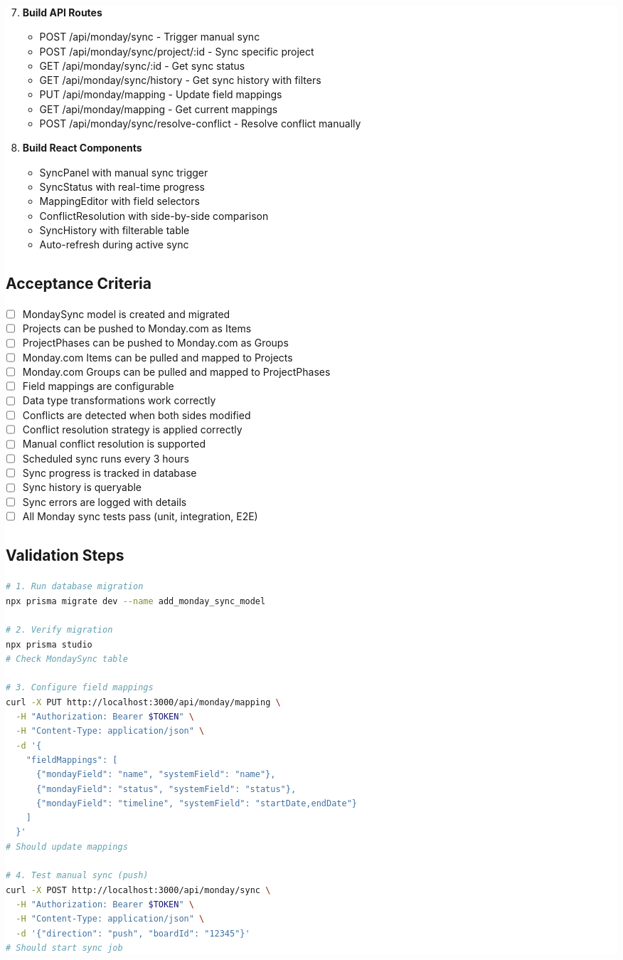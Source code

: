 7. **Build API Routes**
   - POST /api/monday/sync - Trigger manual sync
   - POST /api/monday/sync/project/:id - Sync specific project
   - GET /api/monday/sync/:id - Get sync status
   - GET /api/monday/sync/history - Get sync history with filters
   - PUT /api/monday/mapping - Update field mappings
   - GET /api/monday/mapping - Get current mappings
   - POST /api/monday/sync/resolve-conflict - Resolve conflict manually

8. **Build React Components**
   - SyncPanel with manual sync trigger
   - SyncStatus with real-time progress
   - MappingEditor with field selectors
   - ConflictResolution with side-by-side comparison
   - SyncHistory with filterable table
   - Auto-refresh during active sync

## Acceptance Criteria

- [ ] MondaySync model is created and migrated
- [ ] Projects can be pushed to Monday.com as Items
- [ ] ProjectPhases can be pushed to Monday.com as Groups
- [ ] Monday.com Items can be pulled and mapped to Projects
- [ ] Monday.com Groups can be pulled and mapped to ProjectPhases
- [ ] Field mappings are configurable
- [ ] Data type transformations work correctly
- [ ] Conflicts are detected when both sides modified
- [ ] Conflict resolution strategy is applied correctly
- [ ] Manual conflict resolution is supported
- [ ] Scheduled sync runs every 3 hours
- [ ] Sync progress is tracked in database
- [ ] Sync history is queryable
- [ ] Sync errors are logged with details
- [ ] All Monday sync tests pass (unit, integration, E2E)

## Validation Steps

```bash
# 1. Run database migration
npx prisma migrate dev --name add_monday_sync_model

# 2. Verify migration
npx prisma studio
# Check MondaySync table

# 3. Configure field mappings
curl -X PUT http://localhost:3000/api/monday/mapping \
  -H "Authorization: Bearer $TOKEN" \
  -H "Content-Type: application/json" \
  -d '{
    "fieldMappings": [
      {"mondayField": "name", "systemField": "name"},
      {"mondayField": "status", "systemField": "status"},
      {"mondayField": "timeline", "systemField": "startDate,endDate"}
    ]
  }'
# Should update mappings

# 4. Test manual sync (push)
curl -X POST http://localhost:3000/api/monday/sync \
  -H "Authorization: Bearer $TOKEN" \
  -H "Content-Type: application/json" \
  -d '{"direction": "push", "boardId": "12345"}'
# Should start sync job
```